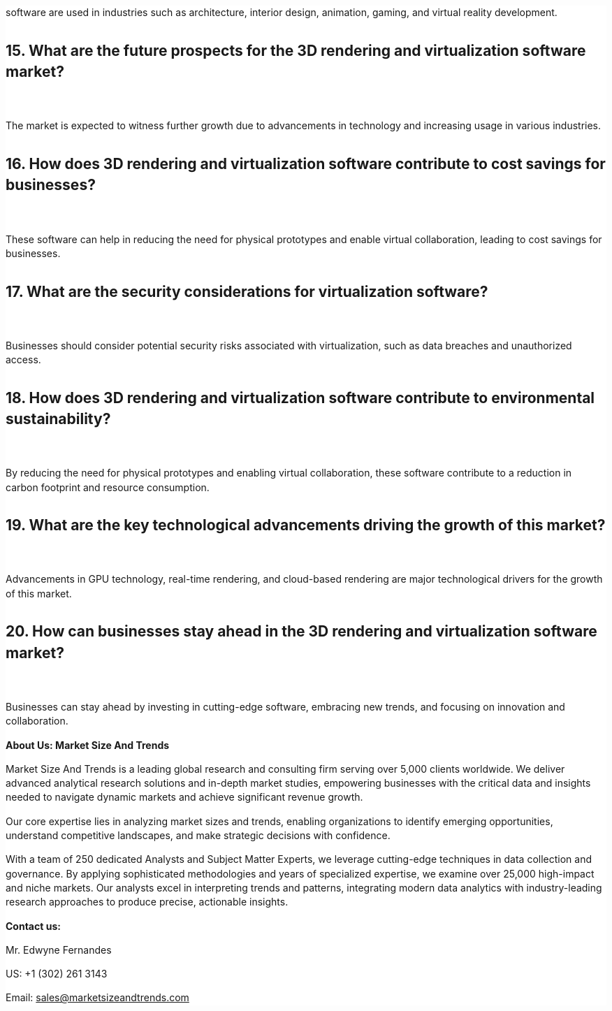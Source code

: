 software are used in industries such as architecture, interior design, animation, gaming, and virtual reality development.</p><h2>15. What are the future prospects for the 3D rendering and virtualization software market?</h2><p>&nbsp;</p><p>The market is expected to witness further growth due to advancements in technology and increasing usage in various industries.</p><h2>16. How does 3D rendering and virtualization software contribute to cost savings for businesses?</h2><p>&nbsp;</p><p>These software can help in reducing the need for physical prototypes and enable virtual collaboration, leading to cost savings for businesses.</p><h2>17. What are the security considerations for virtualization software?</h2><p>&nbsp;</p><p>Businesses should consider potential security risks associated with virtualization, such as data breaches and unauthorized access.</p><h2>18. How does 3D rendering and virtualization software contribute to environmental sustainability?</h2><p>&nbsp;</p><p>By reducing the need for physical prototypes and enabling virtual collaboration, these software contribute to a reduction in carbon footprint and resource consumption.</p><h2>19. What are the key technological advancements driving the growth of this market?</h2><p>&nbsp;</p><p>Advancements in GPU technology, real-time rendering, and cloud-based rendering are major technological drivers for the growth of this market.</p><h2>20. How can businesses stay ahead in the 3D rendering and virtualization software market?</h2><p>&nbsp;</p><p>Businesses can stay ahead by investing in cutting-edge software, embracing new trends, and focusing on innovation and collaboration.</p></body></html></p><p><strong>About Us:&nbsp;Market Size And Trends</strong></p><p>Market Size And Trends&nbsp;is a leading global research and consulting firm serving over 5,000 clients worldwide. We deliver advanced analytical research solutions and in-depth market studies, empowering businesses with the critical data and insights needed to navigate dynamic markets and achieve significant revenue growth.</p><p>Our core expertise lies in analyzing market sizes and trends, enabling organizations to identify emerging opportunities, understand competitive landscapes, and make strategic decisions with confidence.</p><p>With a team of 250 dedicated Analysts and Subject Matter Experts, we leverage cutting-edge techniques in data collection and governance. By applying sophisticated methodologies and years of specialized expertise, we examine over 25,000 high-impact and niche markets. Our analysts excel in interpreting trends and patterns, integrating modern data analytics with industry-leading research approaches to produce precise, actionable insights.</p><p><strong>Contact us:</strong></p><p>Mr. Edwyne Fernandes</p><p>US: +1 (302) 261 3143</p><p>Email: <a href="mailto:sales@marketsizeandtrends.com">sales@marketsizeandtrends.com</a>&nbsp;</p>
